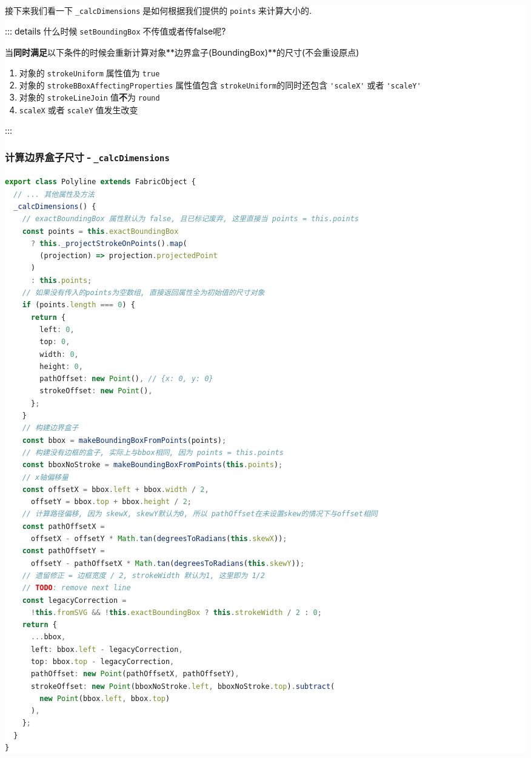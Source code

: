 接下来我们看一下 `_calcDimensions` 是如何根据我们提供的 `points` 来计算大小的.

::: details 什么时候 `setBoundingBox` 不传值或者传false呢?

当**同时满足**以下条件的时候会重新计算对象**边界盒子(BoundingBox)**的尺寸(不会重设原点)
1. 对象的 `strokeUniform` 属性值为 `true`
2. 对象的 `strokeBBoxAffectingProperties` 属性值包含 `strokeUniform`的同时还包含 `'scaleX'` 或者 `'scaleY'`
3. 对象的 `strokeLineJoin` 值**不**为 `round`
4. `scaleX` 或者 `scaleY` 值发生改变

:::

### 计算边界盒子尺寸 - `_calcDimensions`

```ts
export class Polyline extends FabricObject {
  // ... 其他属性及方法
  _calcDimensions() {
    // exactBoundingBox 属性默认为 false, 且已标记废弃, 这里直接当 points = this.points
    const points = this.exactBoundingBox
      ? this._projectStrokeOnPoints().map(
        (projection) => projection.projectedPoint
      )
      : this.points;
    // 如果没有传入的points为空数组, 直接返回属性全为初始值的尺寸对象
    if (points.length === 0) {
      return {
        left: 0,
        top: 0,
        width: 0,
        height: 0,
        pathOffset: new Point(), // {x: 0, y: 0}
        strokeOffset: new Point(),
      };
    }
    // 构建边界盒子
    const bbox = makeBoundingBoxFromPoints(points);
    // 构建没有边框的盒子, 实际上与bbox相同, 因为 points = this.points
    const bboxNoStroke = makeBoundingBoxFromPoints(this.points);
    // x轴偏移量
    const offsetX = bbox.left + bbox.width / 2,
      offsetY = bbox.top + bbox.height / 2;
    // 计算路径偏移, 因为 skewX, skewY默认为0, 所以 pathOffset在未设置skew的情况下与offset相同
    const pathOffsetX =
      offsetX - offsetY * Math.tan(degreesToRadians(this.skewX));
    const pathOffsetY =
      offsetY - pathOffsetX * Math.tan(degreesToRadians(this.skewY));
    // 遗留修正 = 边框宽度 / 2, strokeWidth 默认为1, 这里即为 1/2
    // TODO: remove next line
    const legacyCorrection =
      !this.fromSVG && !this.exactBoundingBox ? this.strokeWidth / 2 : 0;
    return {
      ...bbox,
      left: bbox.left - legacyCorrection,
      top: bbox.top - legacyCorrection,
      pathOffset: new Point(pathOffsetX, pathOffsetY),
      strokeOffset: new Point(bboxNoStroke.left, bboxNoStroke.top).subtract(
        new Point(bbox.left, bbox.top)
      ),
    };
  }
}
```
